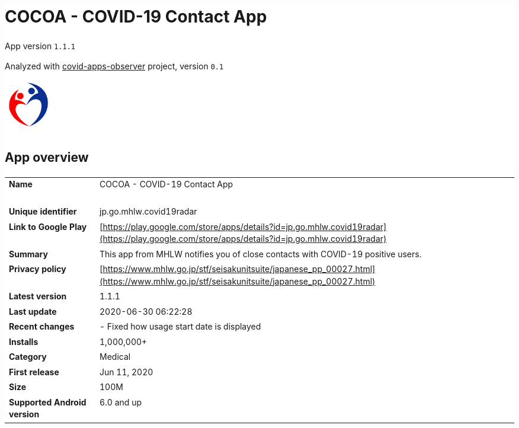 # COCOA - COVID-19 Contact App
App version ``1.1.1``

Analyzed with [covid-apps-observer](http://github.com/covid-apps-observer) project, version ``0.1``

<img src="icon.png" alt="COCOA - COVID-19 Contact App icon" width="80"/>

## App overview
| | |
|-------------------------|-------------------------| 
| **Name**&nbsp;&nbsp;&nbsp;&nbsp;&nbsp;&nbsp;&nbsp;&nbsp;&nbsp;&nbsp;&nbsp;&nbsp;&nbsp;&nbsp;&nbsp;&nbsp;&nbsp;&nbsp;&nbsp;&nbsp;&nbsp;&nbsp;&nbsp;&nbsp;&nbsp;&nbsp;&nbsp;&nbsp;&nbsp;&nbsp;&nbsp;&nbsp;&nbsp;&nbsp;&nbsp;&nbsp;&nbsp;&nbsp;&nbsp;&nbsp;  | COCOA - COVID-19 Contact App |
| **Unique identifier** | jp.go.mhlw.covid19radar |
| **Link to Google Play** | [https://play.google.com/store/apps/details?id=jp.go.mhlw.covid19radar](https://play.google.com/store/apps/details?id=jp.go.mhlw.covid19radar) |
| **Summary**  | This app from MHLW notifies you of close contacts with COVID-19 positive users. |
| **Privacy policy** | [https://www.mhlw.go.jp/stf/seisakunitsuite/japanese_pp_00027.html](https://www.mhlw.go.jp/stf/seisakunitsuite/japanese_pp_00027.html) |
| **Latest version** | 1.1.1 |
| **Last update** | 2020-06-30 06:22:28 |
| **Recent changes** | - Fixed how usage start date is displayed |
| **Installs**  | 1,000,000+ |
| **Category** | Medical |
| **First release** | Jun 11, 2020 |
| **Size**  | 100M |
| **Supported Android version**  | 6.0 and up |
